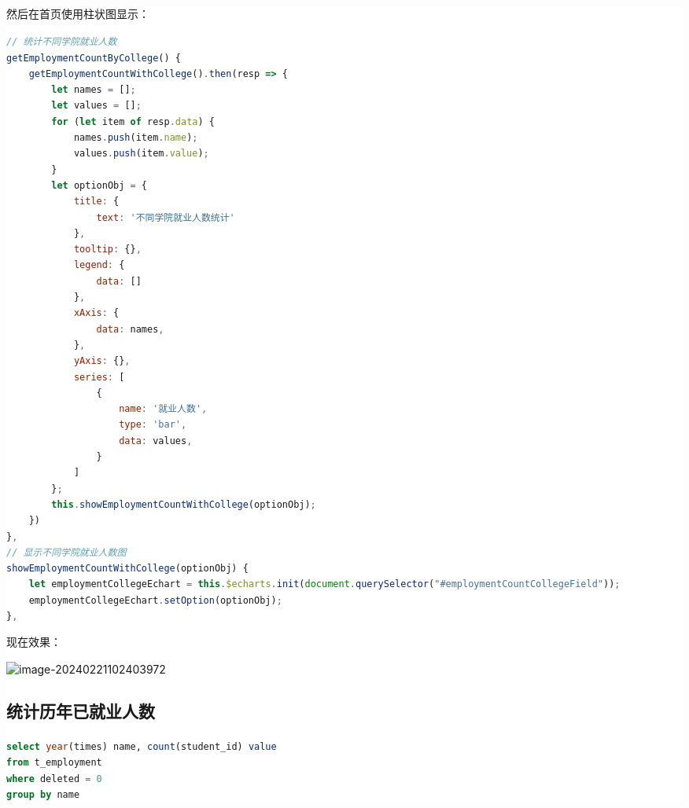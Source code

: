 然后在首页使用柱状图显示：

```js
// 统计不同学院就业人数
getEmploymentCountByCollege() {
    getEmploymentCountWithCollege().then(resp => {
        let names = [];
        let values = [];
        for (let item of resp.data) {
            names.push(item.name);
            values.push(item.value);
        }
        let optionObj = {
            title: {
                text: '不同学院就业人数统计'
            },
            tooltip: {},
            legend: {
                data: []
            },
            xAxis: {
                data: names,
            },
            yAxis: {},
            series: [
                {
                    name: '就业人数',
                    type: 'bar',
                    data: values,
                }
            ]
        };
        this.showEmploymentCountWithCollege(optionObj);
    })
},
// 显示不同学院就业人数图
showEmploymentCountWithCollege(optionObj) {
    let employmentCollegeEchart = this.$echarts.init(document.querySelector("#employmentCountCollegeField"));
    employmentCollegeEchart.setOption(optionObj);
},
```

现在效果：

![image-20240221102403972](https://gitee.com/LowProfile666/image-bed/raw/master/img/202402211024122.png)

## 统计历年已就业人数

```sql
select year(times) name, count(student_id) value
from t_employment
where deleted = 0
group by name
```
